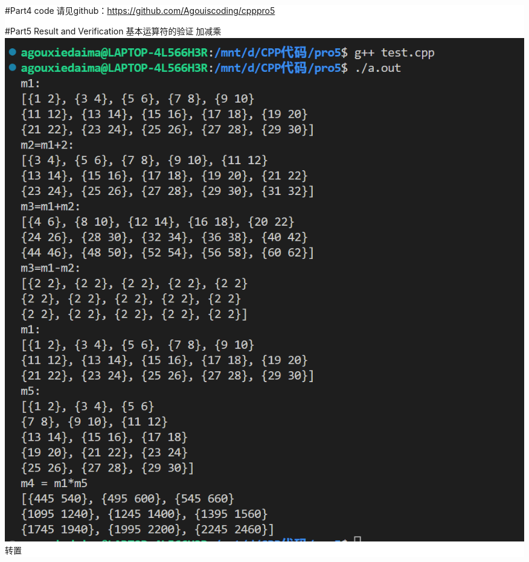 #Part4 code
请见github：https://github.com/Agouiscoding/cpppro5

#Part5 Result and Verification
基本运算符的验证
加减乘
![](加减乘.png)
转置
